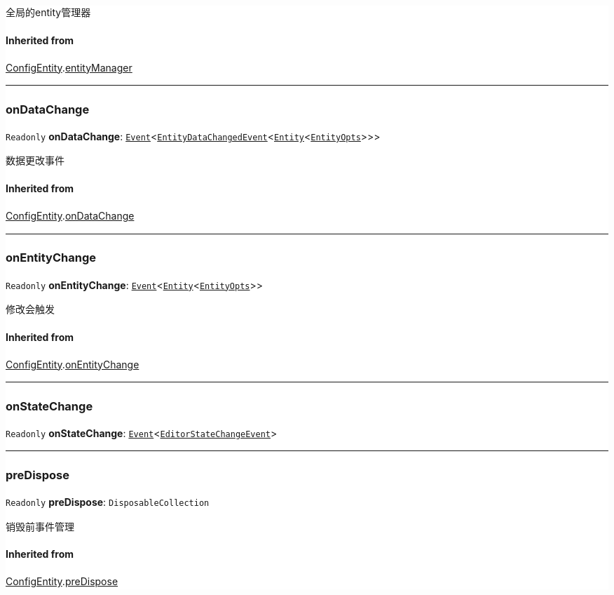 全局的entity管理器

#### Inherited from

[ConfigEntity](/en/auto-docs/playground-react/classes/ConfigEntity.md).[entityManager](/en/auto-docs/playground-react/classes/ConfigEntity.md#entitymanager)

***

### onDataChange

`Readonly` **onDataChange**: [`Event`](/en/auto-docs/playground-react/interfaces/Event-1.md)<[`EntityDataChangedEvent`](/en/auto-docs/playground-react/interfaces/EntityDataChangedEvent.md)<[`Entity`](/en/auto-docs/playground-react/classes/Entity-1.md)<[`EntityOpts`](/en/auto-docs/playground-react/interfaces/EntityOpts.md)>>>

数据更改事件

#### Inherited from

[ConfigEntity](/en/auto-docs/playground-react/classes/ConfigEntity.md).[onDataChange](/en/auto-docs/playground-react/classes/ConfigEntity.md#ondatachange)

***

### onEntityChange

`Readonly` **onEntityChange**: [`Event`](/en/auto-docs/playground-react/interfaces/Event-1.md)<[`Entity`](/en/auto-docs/playground-react/classes/Entity-1.md)<[`EntityOpts`](/en/auto-docs/playground-react/interfaces/EntityOpts.md)>>

修改会触发

#### Inherited from

[ConfigEntity](/en/auto-docs/playground-react/classes/ConfigEntity.md).[onEntityChange](/en/auto-docs/playground-react/classes/ConfigEntity.md#onentitychange)

***

### onStateChange

`Readonly` **onStateChange**: [`Event`](/en/auto-docs/playground-react/interfaces/Event-1.md)<[`EditorStateChangeEvent`](/en/auto-docs/playground-react/interfaces/EditorStateChangeEvent.md)>

***

### preDispose

`Readonly` **preDispose**: `DisposableCollection`

销毁前事件管理

#### Inherited from

[ConfigEntity](/en/auto-docs/playground-react/classes/ConfigEntity.md).[preDispose](/en/auto-docs/playground-react/classes/ConfigEntity.md#predispose)
